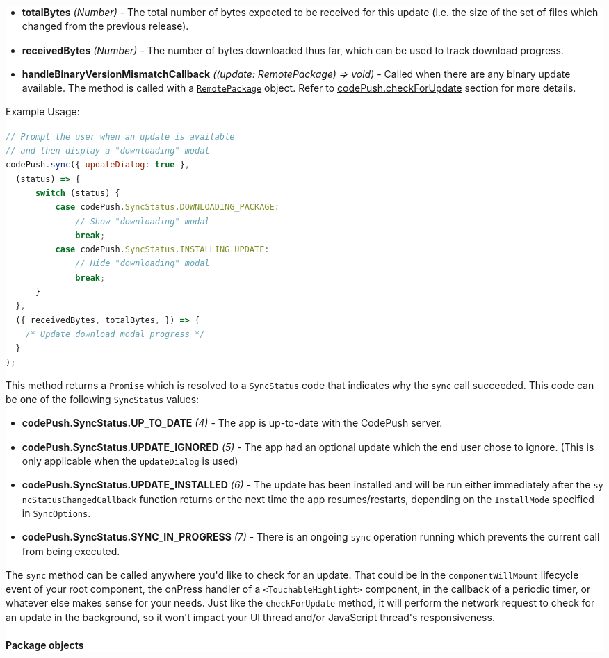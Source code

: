   - **totalBytes** *(Number)* - The total number of bytes expected to be received for this update (i.e. the size of the set of files which changed from the previous release).

  - **receivedBytes** *(Number)* - The number of bytes downloaded thus far, which can be used to track download progress.

- **handleBinaryVersionMismatchCallback** *((update: RemotePackage) => void)* - 
  Called when there are any binary update available. The method is called with a [`RemotePackage`](#remotepackage) object. Refer to [codePush.checkForUpdate](#codepushcheckforupdate) section for more details.

Example Usage:

```javascript
// Prompt the user when an update is available
// and then display a "downloading" modal
codePush.sync({ updateDialog: true },
  (status) => {
      switch (status) {
          case codePush.SyncStatus.DOWNLOADING_PACKAGE:
              // Show "downloading" modal
              break;
          case codePush.SyncStatus.INSTALLING_UPDATE:
              // Hide "downloading" modal
              break;
      }
  },
  ({ receivedBytes, totalBytes, }) => {
    /* Update download modal progress */
  }
);
```

This method returns a `Promise` which is resolved to a `SyncStatus` code that indicates why the `sync` call succeeded. This code can be one of the following `SyncStatus` values:

- **codePush.SyncStatus.UP_TO_DATE** *(4)* - The app is up-to-date with the CodePush server.

- **codePush.SyncStatus.UPDATE_IGNORED** *(5)* - The app had an optional update which the end user chose to ignore. (This is only applicable when the `updateDialog` is used)

- **codePush.SyncStatus.UPDATE_INSTALLED** *(6)* - The update has been installed and will be run either immediately after the `syncStatusChangedCallback` function returns or the next time the app resumes/restarts, depending on the `InstallMode` specified in `SyncOptions`.

- **codePush.SyncStatus.SYNC_IN_PROGRESS** *(7)* - There is an ongoing `sync` operation running which prevents the current call from being executed.

The `sync` method can be called anywhere you'd like to check for an update. That could be in the `componentWillMount` lifecycle event of your root component, the onPress handler of a `<TouchableHighlight>` component, in the callback of a periodic timer, or whatever else makes sense for your needs. Just like the `checkForUpdate` method, it will perform the network request to check for an update in the background, so it won't impact your UI thread and/or JavaScript thread's responsiveness.

#### Package objects
